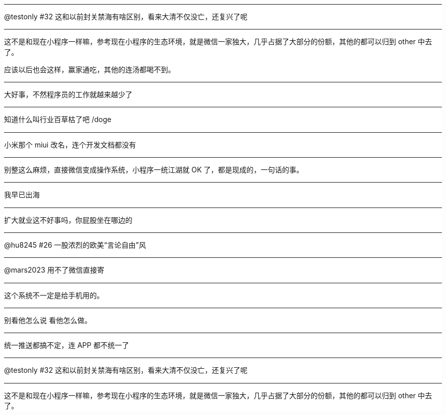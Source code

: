 ---------------------------------------------------

@testonly #32 这和以前封关禁海有啥区别，看来大清不仅没亡，还复兴了呢

---------------------------------------------------

这不是和现在小程序一样嘛，参考现在小程序的生态环境，就是微信一家独大，几乎占据了大部分的份额，其他的都可以归到 other 中去了。

应该以后也会这样，赢家通吃，其他的连汤都喝不到。

---------------------------------------------------

大好事，不然程序员的工作就越来越少了

---------------------------------------------------

知道什么叫行业百草枯了吧 /doge

---------------------------------------------------

小米那个 miui 改名，连个开发文档都没有

---------------------------------------------------

别整这么麻烦，直接微信变成操作系统，小程序一统江湖就 OK 了，都是现成的，一句话的事。

---------------------------------------------------

我早已出海

---------------------------------------------------

扩大就业这不好事吗，你屁股坐在哪边的

---------------------------------------------------

@hu8245 #26 一股浓烈的欧美“言论自由”风

---------------------------------------------------

@mars2023 用不了微信直接寄

---------------------------------------------------

这个系统不一定是给手机用的。

---------------------------------------------------

别看他怎么说 看他怎么做。

---------------------------------------------------

统一推送都搞不定，连 APP 都不统一了

---------------------------------------------------

@testonly #32 这和以前封关禁海有啥区别，看来大清不仅没亡，还复兴了呢

---------------------------------------------------

这不是和现在小程序一样嘛，参考现在小程序的生态环境，就是微信一家独大，几乎占据了大部分的份额，其他的都可以归到 other 中去了。
